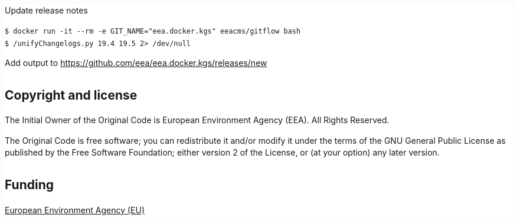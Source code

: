 Update release notes

    $ docker run -it --rm -e GIT_NAME="eea.docker.kgs" eeacms/gitflow bash
    $ /unifyChangelogs.py 19.4 19.5 2> /dev/null

Add output to https://github.com/eea/eea.docker.kgs/releases/new


## Copyright and license

The Initial Owner of the Original Code is European Environment Agency (EEA).
All Rights Reserved.

The Original Code is free software;
you can redistribute it and/or modify it under the terms of the GNU
General Public License as published by the Free Software Foundation;
either version 2 of the License, or (at your option) any later
version.

## Funding

[European Environment Agency (EU)](http://eea.europa.eu)
